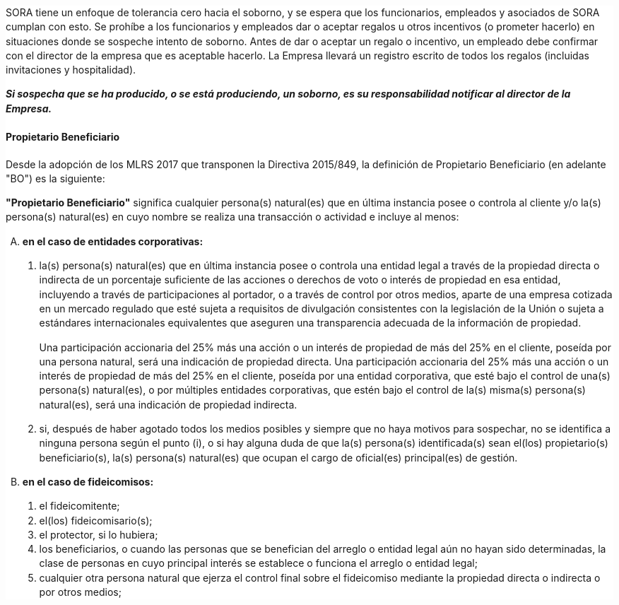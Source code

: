 SORA tiene un enfoque de tolerancia cero hacia el soborno, y se espera que los funcionarios, empleados y asociados de SORA cumplan con esto. Se prohíbe a los funcionarios y empleados dar o aceptar regalos u otros incentivos (o prometer hacerlo) en situaciones donde se sospeche intento de soborno. Antes de dar o aceptar un regalo o incentivo, un empleado debe confirmar con el director de la empresa que es aceptable hacerlo. La Empresa llevará un registro escrito de todos los regalos (incluidas invitaciones y hospitalidad).

**_Si sospecha que se ha producido, o se está produciendo, un soborno, es su responsabilidad notificar al director de la Empresa._**

#### Propietario Beneficiario

Desde la adopción de los MLRS 2017 que transponen la Directiva 2015/849, la definición de
Propietario Beneficiario (en adelante "BO") es la siguiente:

**"Propietario Beneficiario"** significa cualquier persona(s) natural(es) que en última instancia posee o controla al cliente y/o la(s) persona(s) natural(es) en cuyo nombre se realiza una transacción o actividad e incluye al menos:

<ol type="A">
<li>

**en el caso de entidades corporativas:**

1. la(s) persona(s) natural(es) que en última instancia posee o controla una entidad legal a través de la propiedad directa o indirecta de un porcentaje suficiente de las acciones o derechos de voto o interés de propiedad en esa entidad, incluyendo a través de participaciones al portador, o a través de control por otros medios, aparte de una empresa cotizada en un mercado regulado que esté sujeta a requisitos de divulgación consistentes con la legislación de la Unión o sujeta a estándares internacionales equivalentes que aseguren una transparencia adecuada de la información de propiedad.

   Una participación accionaria del 25% más una acción o un interés de propiedad de más del 25% en el cliente, poseída por una persona natural, será una indicación de propiedad directa. Una participación accionaria del 25% más una acción o un interés de propiedad de más del 25% en el cliente, poseída por una entidad corporativa, que esté bajo el control de una(s) persona(s) natural(es), o por múltiples entidades corporativas, que estén bajo el control de la(s) misma(s) persona(s) natural(es), será una indicación de propiedad indirecta.

2. si, después de haber agotado todos los medios posibles y siempre que no haya motivos para sospechar, no se identifica a ninguna persona según el punto (i), o si hay alguna duda de que la(s) persona(s) identificada(s) sean el(los) propietario(s) beneficiario(s), la(s) persona(s) natural(es) que ocupan el cargo de oficial(es) principal(es) de gestión.

</li>
<li>

**en el caso de fideicomisos:**

1. el fideicomitente;
2. el(los) fideicomisario(s);
3. el protector, si lo hubiera;
4. los beneficiarios, o cuando las personas que se benefician del arreglo o entidad legal aún no hayan sido determinadas, la clase de personas en cuyo principal interés se establece o funciona el arreglo o entidad legal;
5. cualquier otra persona natural que ejerza el control final sobre el fideicomiso mediante la propiedad directa o indirecta o por otros medios;
